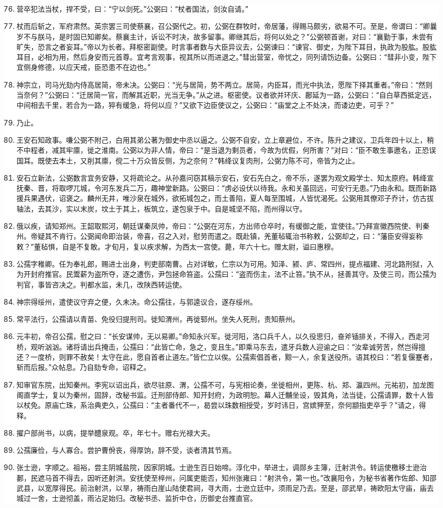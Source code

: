 76. <span id="列传第七十-晏殊_庞籍_孙恭孙_王随_章得象_吕夷简_子公绰_公弼_公孺_张士逊-76"></span>
营卒犯法当杖，捍不受，曰：“宁以剑死。”公弼曰：“杖者国法，剑汝自请。”

77. <span id="列传第七十-晏殊_庞籍_孙恭孙_王随_章得象_吕夷简_子公绰_公弼_公孺_张士逊-77"></span>
杖而后斩之，军府肃然。英宗罢三司使蔡襄，召公弼代之。初，公弼在群牧时，帝居藩，得赐马颇劣，欲易不可。至是，帝谓曰：“卿曩岁不与朕马，是时固已知卿矣。蔡襄主计，诉讼不时决，故多留事。卿继其后，将何以处之？”公弼顿首谢，对曰：“襄勤于事，未尝有旷失，恐言之者妄耳。”帝以为长者。拜枢密副使。时言事者数与大臣异议去，公弼谏曰：“谏官、御史，为陛下耳目，执政为股肱。股肱耳目，必相为用，然后身安而元首尊。宜考言观事，视其所以而进退之。”彗出营室，帝忧之，同列请饬边备。公弼曰：“彗非小变，陛下宜侧身修德，以应天戒，臣恐患不在边也。”

78. <span id="列传第七十-晏殊_庞籍_孙恭孙_王随_章得象_吕夷简_子公绰_公弼_公孺_张士逊-78"></span>
神宗立，司马光劾内侍高居简，帝未决。公弼曰：“光与居简，势不两立。居简，内臣耳，而光中执法，愿陛下择其重者。”帝曰：“然则当奈何？”公弼曰：“迁居简一官，而解其近职，光当无争。”从之进。枢密使。议者欲并环庆、鄜延为一路，公弼曰：“自白草西抵定远，中间相去千里，若合为一路，猝有缓急，将何以应？”又欲下边臣使议之，公弼曰：“庙堂之上不处决，而诿边吏，可乎？”

79. <span id="列传第七十-晏殊_庞籍_孙恭孙_王随_章得象_吕夷简_子公绰_公弼_公孺_张士逊-79"></span>
乃止。

80. <span id="列传第七十-晏殊_庞籍_孙恭孙_王随_章得象_吕夷简_子公绰_公弼_公孺_张士逊-80"></span>
王安石知政事。嗛公弼不附己，白用其弟公著为御史中丞以逼之。公弼不自安，立上章避位，不许。陈升之建议，卫兵年四十以上，稍不中程者，减其牢廪，徙之淮南。公弼以为非人情，帝曰：“是当退为剩员者，今故为优假，何所害？”对曰：“臣不敢生事邀名，正恐误国耳。既使去本土，又削其廪，傥二十万众皆反侧，为之奈何？”韩绛议复肉刑，公弼力陈不可，帝皆为之止。

81. <span id="列传第七十-晏殊_庞籍_孙恭孙_王随_章得象_吕夷简_子公绰_公弼_公孺_张士逊-81"></span>
安石立新法，公弼数言宜务安静，又将疏论之。从孙嘉问窃其稿示安石，安石先白之，帝不乐，遂罢为观文殿学士、知太原府。韩绛宣抚秦、晋，将取啰兀城，令河东发兵二万，趣神堂新路。公弼曰：“虏必设伏以待我。永和关虽回远，可安行无患。”乃由永和。既而新路援兵果遇伏，诏褒之。麟州无井，唯沙泉在城外，欲拓城包之，而土善陷，夏人每至围城，人皆忧渴死。公弼用其僚邓子乔计，仿古拔轴法，去其沙，实以末炭，坟土于其上，板筑立，遂包泉于中。自是城坚不陷，而州得以守。

82. <span id="列传第七十-晏殊_庞籍_孙恭孙_王随_章得象_吕夷简_子公绰_公弼_公孺_张士逊-82"></span>
俄以疾，请知郑州。王韶取熙河，朝廷谋秦凤帅，帝曰：“公弼在河东，方出师仓卒时，有缓御之能，宜使往。”乃拜宣徽西院使、判秦州。帝疑其不肯行，公弼闻命即治装，帝喜，召之入对，慰劳而遣之。既赴镇，羌董毡辄治书称敕，公弼却之，曰：“藩臣安得妄称敕？”董毡惧，自是不复敢。才旬月，复以疾求解，为西太一宫使。薨，年六十七。赠太尉，谥曰惠穆。

83. <span id="列传第七十-晏殊_庞籍_孙恭孙_王随_章得象_吕夷简_子公绰_公弼_公孺_张士逊-83"></span>
公孺字稚卿。任为奉礼郎，赐进士出身，判吏部南曹。占对详敏，仁宗以为可用。知泽、颍、庐、常四州，提点福建、河北路刑狱，入为开封府推官。民鬻薪为盗所夺，逐之遭伤，尹包拯命笞盗。公孺曰：“盗而伤主，法不止笞。”执不从，拯善其守。及使三司，而公孺为判官，事皆咨决之。判都水监，未几，改陕西转运使。

84. <span id="列传第七十-晏殊_庞籍_孙恭孙_王随_章得象_吕夷简_子公绰_公弼_公孺_张士逊-84"></span>
神宗得绥州，遣使议守弃之便，久未决。命公孺往，与郭逵议合，遂存绥州。

85. <span id="列传第七十-晏殊_庞籍_孙恭孙_王随_章得象_吕夷简_子公绰_公弼_公孺_张士逊-85"></span>
常平法行，公孺请以青苗、免役归提刑司。徙知渭州，再徙郓州。坐失人死刑，责知蔡州。

86. <span id="列传第七十-晏殊_庞籍_孙恭孙_王随_章得象_吕夷简_子公绰_公弼_公孺_张士逊-86"></span>
元丰初，帝召公孺，慰之曰：“长安谋帅，无以易卿。”命知永兴军。徙河阳，洛口兵千人，以久役思归，奋斧锸排关，不得入，西走河桥，观听汹汹。诸将请出兵掩击，公孺曰：“此皆亡命，急之，变且生。”即乘马东去，遣牙兵数人迎谕之曰：“汝辈诚劳苦，然岂得擅还？一度桥，则罪不赦矣！太守在此，愿自首者止道左。”皆伫立以俟。公孺索倡首者，黥一人，余复送役所。语其校曰：“若复偃蹇者，斩而后报。”众帖息。乃自劾专命，诏释之。

87. <span id="列传第七十-晏殊_庞籍_孙恭孙_王随_章得象_吕夷简_子公绰_公弼_公孺_张士逊-87"></span>
知审官东院，出知秦州。李宪以诏出兵，欲尽驻原、渭，公孺不可，与宪相论奏，坐徙相州，更陈、杭、郑、瀛四州。元祐初，加龙图阁直学士，复以为秦州，固辞，改秘书监。迁刑部侍郎、知开封府，为政明恕。幕人迁黼坐设，毁其角，法当徒，公孺请罪，数十人皆以杖免。原庙亡珠，系治典吏久，公孺曰：“主者番代不一，曷尝以珠数相授受，岁时讳日，宫嫔狎至，奈何颛指吏卒乎？”请之，得释。

88. <span id="列传第七十-晏殊_庞籍_孙恭孙_王随_章得象_吕夷简_子公绰_公弼_公孺_张士逊-88"></span>
擢户部尚书，以病，提举醴泉观。卒，年七十。赠右光禄大夫。

89. <span id="列传第七十-晏殊_庞籍_孙恭孙_王随_章得象_吕夷简_子公绰_公弼_公孺_张士逊-89"></span>
公孺廉俭，与人寡合。尝护曹佾丧，得厚饷，辞不受，谈者清其节焉。

90. <span id="列传第七十-晏殊_庞籍_孙恭孙_王随_章得象_吕夷简_子公绰_公弼_公孺_张士逊-90"></span>
张士逊，字顺之。祖裕，尝主阴城盐院，因家阴城。士逊生百日始啼。淳化中，举进士，调郧乡主簿，迁射洪令。转运使檄移士逊治郪，民遮马首不得去，因听还射洪。安抚使至梓州，问属吏能否，知州张雍曰：“射洪令，第一也。”改襄阳令，为秘书省著作佐郎、知邵武县，以宽厚得民。前治射洪，以旱，祷雨白崖山陆使君祠，寻大雨，士逊立廷中，须雨足乃去。至是，邵武旱，祷欧阳太守庙，庙去城过一舍，士逊彻盖，雨沾足始归。改秘书丞、监折中仓，历御史台推直官。
